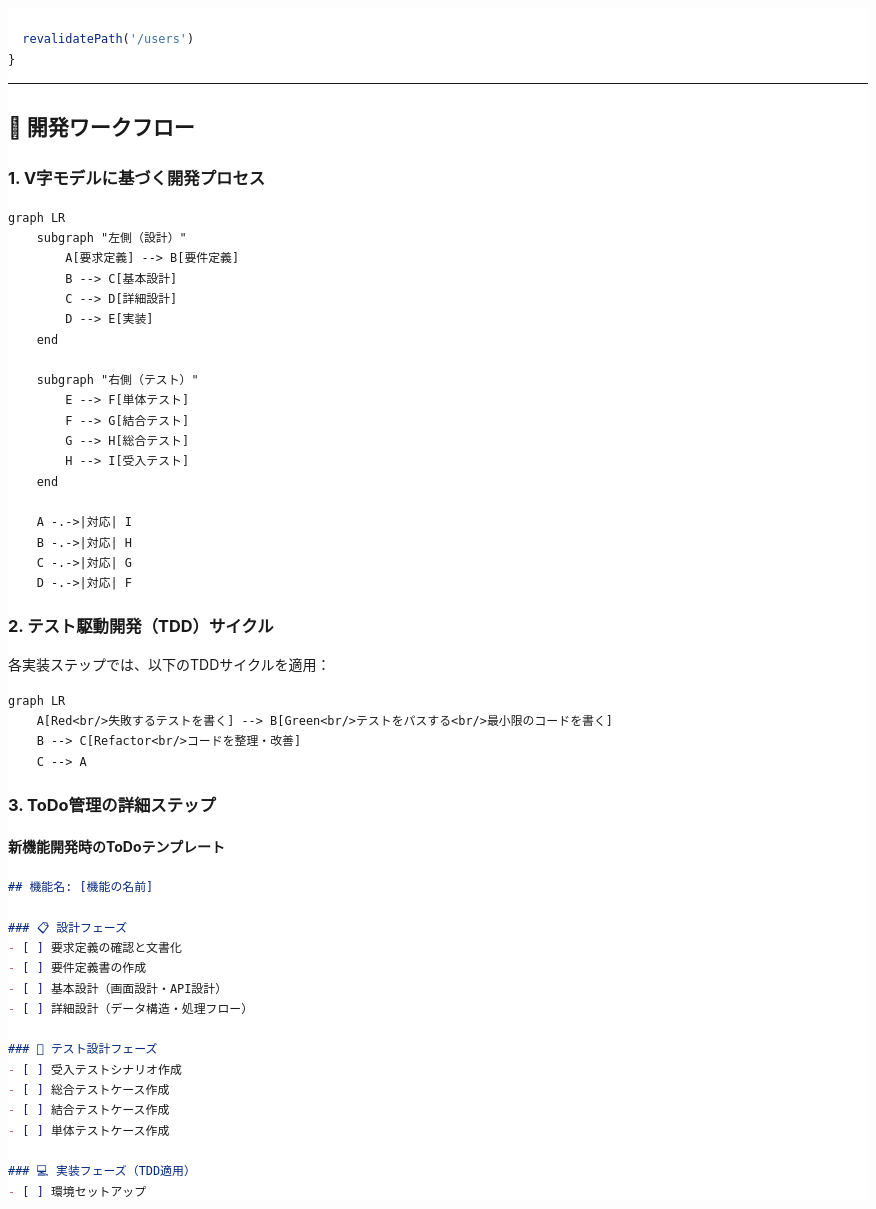 ```ts

  revalidatePath('/users')
}
```

---

## 🚀 開発ワークフロー

### 1. V字モデルに基づく開発プロセス

```mermaid
graph LR
    subgraph "左側（設計）"
        A[要求定義] --> B[要件定義]
        B --> C[基本設計]
        C --> D[詳細設計]
        D --> E[実装]
    end

    subgraph "右側（テスト）"
        E --> F[単体テスト]
        F --> G[結合テスト]
        G --> H[総合テスト]
        H --> I[受入テスト]
    end

    A -.->|対応| I
    B -.->|対応| H
    C -.->|対応| G
    D -.->|対応| F
```

### 2. テスト駆動開発（TDD）サイクル

各実装ステップでは、以下のTDDサイクルを適用：

```mermaid
graph LR
    A[Red<br/>失敗するテストを書く] --> B[Green<br/>テストをパスする<br/>最小限のコードを書く]
    B --> C[Refactor<br/>コードを整理・改善]
    C --> A
```

### 3. ToDo管理の詳細ステップ

#### 新機能開発時のToDoテンプレート

```markdown
## 機能名: [機能の名前]

### 📋 設計フェーズ
- [ ] 要求定義の確認と文書化
- [ ] 要件定義書の作成
- [ ] 基本設計（画面設計・API設計）
- [ ] 詳細設計（データ構造・処理フロー）

### 🧪 テスト設計フェーズ
- [ ] 受入テストシナリオ作成
- [ ] 総合テストケース作成
- [ ] 結合テストケース作成
- [ ] 単体テストケース作成

### 💻 実装フェーズ（TDD適用）
- [ ] 環境セットアップ
```